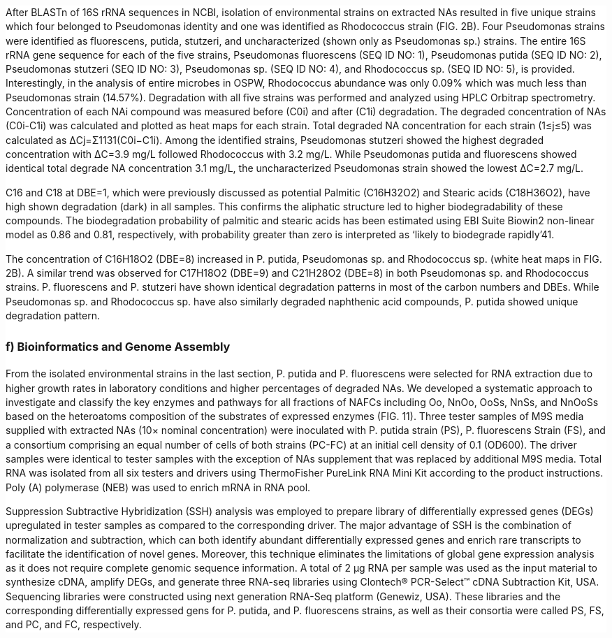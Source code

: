After BLASTn of 16S rRNA sequences in NCBI, isolation of environmental strains on extracted NAs resulted in five unique strains which four belonged to Pseudomonas identity and one was identified as Rhodococcus strain (FIG. 2B). Four Pseudomonas strains were identified as fluorescens, putida, stutzeri, and uncharacterized (shown only as Pseudomonas sp.) strains. The entire 16S rRNA gene sequence for each of the five strains, Pseudomonas fluorescens (SEQ ID NO: 1), Pseudomonas putida (SEQ ID NO: 2), Pseudomonas stutzeri (SEQ ID NO: 3), Pseudomonas sp. (SEQ ID NO: 4), and Rhodococcus sp. (SEQ ID NO: 5), is provided. Interestingly, in the analysis of entire microbes in OSPW, Rhodococcus abundance was only 0.09% which was much less than Pseudomonas strain (14.57%). Degradation with all five strains was performed and analyzed using HPLC Orbitrap spectrometry. Concentration of each NAi compound was measured before (C0i) and after (C1i) degradation. The degraded concentration of NAs (C0i-C1i) was calculated and plotted as heat maps for each strain. Total degraded NA concentration for each strain (1≤j≤5) was calculated as ΔCj=Σ1131(C0i−C1i). Among the identified strains, Pseudomonas stutzeri showed the highest degraded concentration with ΔC=3.9 mg/L followed Rhodococcus with 3.2 mg/L. While Pseudomonas putida and fluorescens showed identical total degrade NA concentration 3.1 mg/L, the uncharacterized Pseudomonas strain showed the lowest ΔC=2.7 mg/L.

C16 and C18 at DBE=1, which were previously discussed as potential Palmitic (C16H32O2) and Stearic acids (C18H36O2), have high shown degradation (dark) in all samples. This confirms the aliphatic structure led to higher biodegradability of these compounds. The biodegradation probability of palmitic and stearic acids has been estimated using EBI Suite Biowin2 non-linear model as 0.86 and 0.81, respectively, with probability greater than zero is interpreted as ‘likely to biodegrade rapidly’41.

The concentration of C16H18O2 (DBE=8) increased in P. putida, Pseudomonas sp. and Rhodococcus sp. (white heat maps in FIG. 2B). A similar trend was observed for C17H18O2 (DBE=9) and C21H28O2 (DBE=8) in both Pseudomonas sp. and Rhodococcus strains. P. fluorescens and P. stutzeri have shown identical degradation patterns in most of the carbon numbers and DBEs. While Pseudomonas sp. and Rhodococcus sp. have also similarly degraded naphthenic acid compounds, P. putida showed unique degradation pattern.

### f) Bioinformatics and Genome Assembly

From the isolated environmental strains in the last section, P. putida and P. fluorescens were selected for RNA extraction due to higher growth rates in laboratory conditions and higher percentages of degraded NAs. We developed a systematic approach to investigate and classify the key enzymes and pathways for all fractions of NAFCs including Oo, NnOo, OoSs, NnSs, and NnOoSs based on the heteroatoms composition of the substrates of expressed enzymes (FIG. 11). Three tester samples of M9S media supplied with extracted NAs (10× nominal concentration) were inoculated with P. putida strain (PS), P. fluorescens Strain (FS), and a consortium comprising an equal number of cells of both strains (PC-FC) at an initial cell density of 0.1 (OD600). The driver samples were identical to tester samples with the exception of NAs supplement that was replaced by additional M9S media. Total RNA was isolated from all six testers and drivers using ThermoFisher PureLink RNA Mini Kit according to the product instructions. Poly (A) polymerase (NEB) was used to enrich mRNA in RNA pool.

Suppression Subtractive Hybridization (SSH) analysis was employed to prepare library of differentially expressed genes (DEGs) upregulated in tester samples as compared to the corresponding driver. The major advantage of SSH is the combination of normalization and subtraction, which can both identify abundant differentially expressed genes and enrich rare transcripts to facilitate the identification of novel genes. Moreover, this technique eliminates the limitations of global gene expression analysis as it does not require complete genomic sequence information. A total of 2 μg RNA per sample was used as the input material to synthesize cDNA, amplify DEGs, and generate three RNA-seq libraries using Clontech® PCR-Select™ cDNA Subtraction Kit, USA. Sequencing libraries were constructed using next generation RNA-Seq platform (Genewiz, USA). These libraries and the corresponding differentially expressed gens for P. putida, and P. fluorescens strains, as well as their consortia were called PS, FS, and PC, and FC, respectively.
